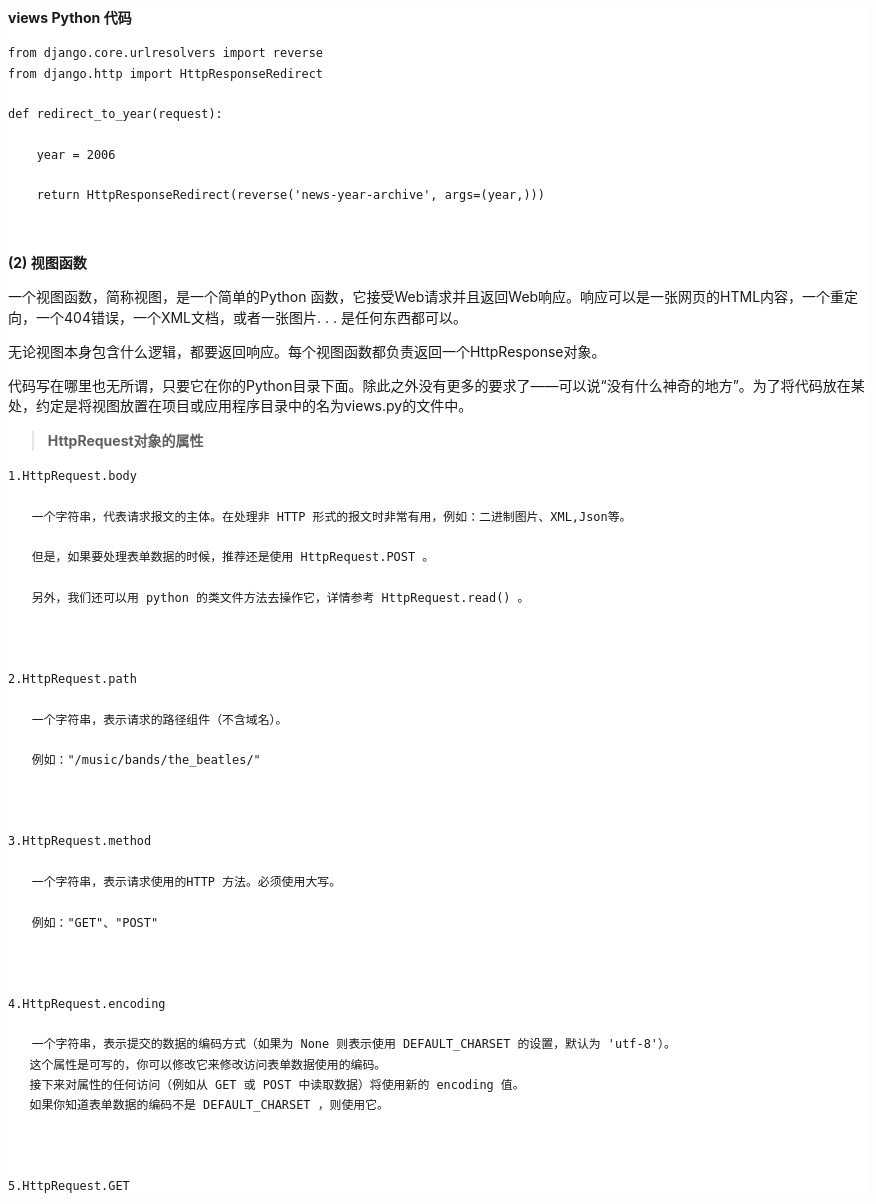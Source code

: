 **views Python 代码**

	from django.core.urlresolvers import reverse
	from django.http import HttpResponseRedirect
	
	def redirect_to_year(request):

	    year = 2006

	    return HttpResponseRedirect(reverse('news-year-archive', args=(year,)))





<br>

**(2) 视图函数**

一个视图函数，简称视图，是一个简单的Python 函数，它接受Web请求并且返回Web响应。响应可以是一张网页的HTML内容，一个重定向，一个404错误，一个XML文档，或者一张图片. . . 是任何东西都可以。

无论视图本身包含什么逻辑，都要返回响应。每个视图函数都负责返回一个HttpResponse对象。

代码写在哪里也无所谓，只要它在你的Python目录下面。除此之外没有更多的要求了——可以说“没有什么神奇的地方”。为了将代码放在某处，约定是将视图放置在项目或应用程序目录中的名为views.py的文件中。


> **HttpRequest对象的属性**

	
	
	1.HttpRequest.body
	
	　　一个字符串，代表请求报文的主体。在处理非 HTTP 形式的报文时非常有用，例如：二进制图片、XML,Json等。
	
	　　但是，如果要处理表单数据的时候，推荐还是使用 HttpRequest.POST 。
	
	　　另外，我们还可以用 python 的类文件方法去操作它，详情参考 HttpRequest.read() 。
	
	 
	
	2.HttpRequest.path
	
	　　一个字符串，表示请求的路径组件（不含域名）。
	
	　　例如："/music/bands/the_beatles/"
	
	
	
	3.HttpRequest.method
	
	　　一个字符串，表示请求使用的HTTP 方法。必须使用大写。
	
	　　例如："GET"、"POST"
	
	 
	
	4.HttpRequest.encoding
	
	　　一个字符串，表示提交的数据的编码方式（如果为 None 则表示使用 DEFAULT_CHARSET 的设置，默认为 'utf-8'）。
	   这个属性是可写的，你可以修改它来修改访问表单数据使用的编码。
	   接下来对属性的任何访问（例如从 GET 或 POST 中读取数据）将使用新的 encoding 值。
	   如果你知道表单数据的编码不是 DEFAULT_CHARSET ，则使用它。
	
	 
	
	5.HttpRequest.GET 
	